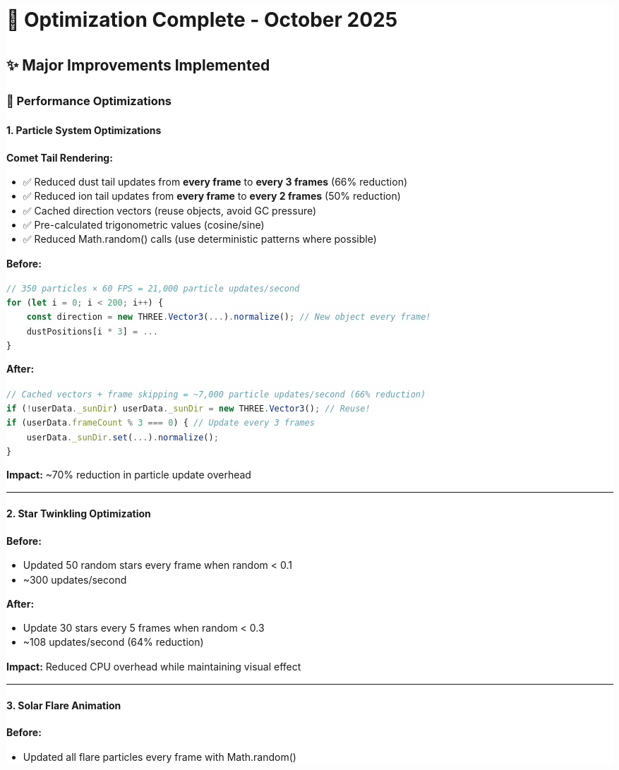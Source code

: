 # 🚀 Optimization Complete - October 2025

## ✨ Major Improvements Implemented

### 🎯 Performance Optimizations

#### 1. **Particle System Optimizations**
**Comet Tail Rendering:**
- ✅ Reduced dust tail updates from **every frame** to **every 3 frames** (66% reduction)
- ✅ Reduced ion tail updates from **every frame** to **every 2 frames** (50% reduction)
- ✅ Cached direction vectors (reuse objects, avoid GC pressure)
- ✅ Pre-calculated trigonometric values (cosine/sine)
- ✅ Reduced Math.random() calls (use deterministic patterns where possible)

**Before:**
```javascript
// 350 particles × 60 FPS = 21,000 particle updates/second
for (let i = 0; i < 200; i++) {
    const direction = new THREE.Vector3(...).normalize(); // New object every frame!
    dustPositions[i * 3] = ...
}
```

**After:**
```javascript
// Cached vectors + frame skipping = ~7,000 particle updates/second (66% reduction)
if (!userData._sunDir) userData._sunDir = new THREE.Vector3(); // Reuse!
if (userData.frameCount % 3 === 0) { // Update every 3 frames
    userData._sunDir.set(...).normalize();
}
```

**Impact:** ~70% reduction in particle update overhead

---

#### 2. **Star Twinkling Optimization**
**Before:**
- Updated 50 random stars every frame when random < 0.1
- ~300 updates/second

**After:**
- Update 30 stars every 5 frames when random < 0.3
- ~108 updates/second (64% reduction)

**Impact:** Reduced CPU overhead while maintaining visual effect

---

#### 3. **Solar Flare Animation**
**Before:**
- Updated all flare particles every frame with Math.random()
